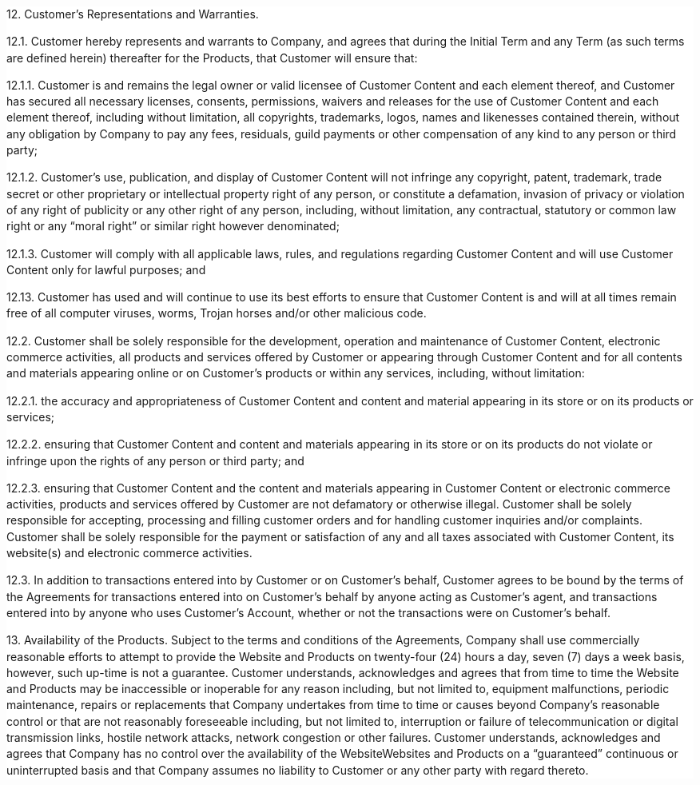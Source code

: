 12\. Customer’s Representations and Warranties.

12.1. Customer hereby represents and warrants to Company, and agrees that during the Initial Term and any Term (as such terms are defined herein) thereafter for the Products, that Customer will ensure that:

12.1.1. Customer is and remains the legal owner or valid licensee of Customer Content and each element thereof, and Customer has secured all necessary licenses, consents, permissions, waivers and releases for the use of Customer Content and each element thereof, including without limitation, all copyrights, trademarks, logos, names and likenesses contained therein, without any obligation by Company to pay any fees, residuals, guild payments or other compensation of any kind to any person or third party;

12.1.2. Customer’s use, publication, and display of Customer Content will not infringe any copyright, patent, trademark, trade secret or other proprietary or intellectual property right of any person, or constitute a defamation, invasion of privacy or violation of any right of publicity or any other right of any person, including, without limitation, any contractual, statutory or common law right or any “moral right” or similar right however denominated;

12.1.3. Customer will comply with all applicable laws, rules, and regulations regarding Customer Content and will use Customer Content only for lawful purposes; and

12.13. Customer has used and will continue to use its best efforts to ensure that Customer Content is and will at all times remain free of all computer viruses, worms, Trojan horses and/or other malicious code.

12.2. Customer shall be solely responsible for the development, operation and maintenance of Customer Content, electronic commerce activities, all products and services offered by Customer or appearing through Customer Content and for all contents and materials appearing online or on Customer’s products or within any services, including, without limitation:

12.2.1. the accuracy and appropriateness of Customer Content and content and material appearing in its store or on its products or services;

12.2.2. ensuring that Customer Content and content and materials appearing in its store or on its products do not violate or infringe upon the rights of any person or third party; and

12.2.3. ensuring that Customer Content and the content and materials appearing in Customer Content or electronic commerce activities, products and services offered by Customer are not defamatory or otherwise illegal. Customer shall be solely responsible for accepting, processing and filling customer orders and for handling customer inquiries and/or complaints. Customer shall be solely responsible for the payment or satisfaction of any and all taxes associated with Customer Content, its website(s) and electronic commerce activities.

12.3. In addition to transactions entered into by Customer or on Customer’s behalf, Customer agrees to be bound by the terms of the Agreements for transactions entered into on Customer’s behalf by anyone acting as Customer’s agent, and transactions entered into by anyone who uses Customer’s Account, whether or not the transactions were on Customer’s behalf.

13\. Availability of the Products. Subject to the terms and conditions of the Agreements, Company shall use commercially reasonable efforts to attempt to provide the Website and Products on twenty-four (24) hours a day, seven (7) days a week basis, however, such up-time is not a guarantee. Customer understands, acknowledges and agrees that from time to time the Website and Products may be inaccessible or inoperable for any reason including, but not limited to, equipment malfunctions, periodic maintenance, repairs or replacements that Company undertakes from time to time or causes beyond Company’s reasonable control or that are not reasonably foreseeable including, but not limited to, interruption or failure of telecommunication or digital transmission links, hostile network attacks, network congestion or other failures. Customer understands, acknowledges and agrees that Company has no control over the availability of the WebsiteWebsites and Products on a “guaranteed” continuous or uninterrupted basis and that Company assumes no liability to Customer or any other party with regard thereto.
